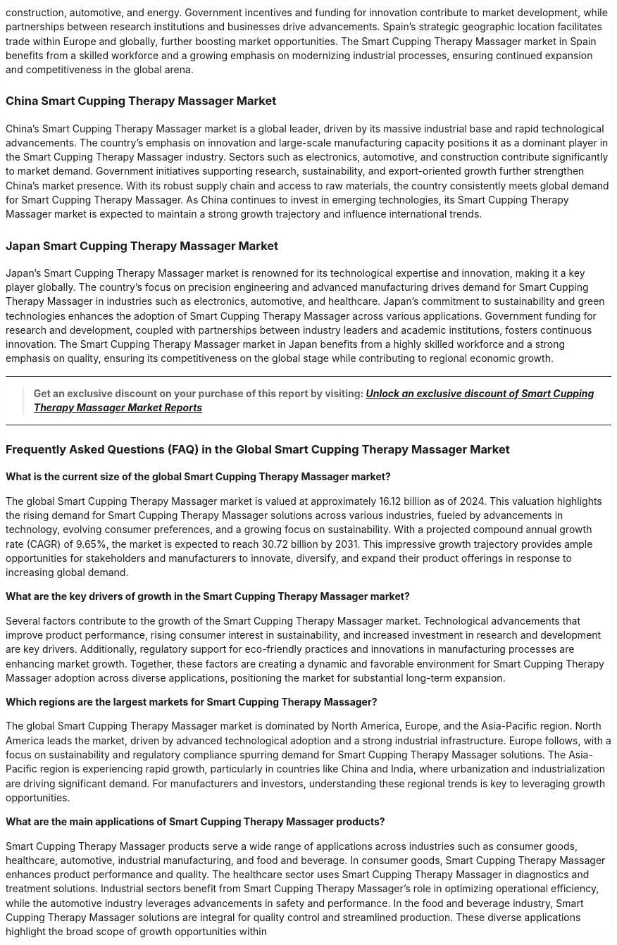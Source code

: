 construction, automotive, and energy. Government incentives and funding for innovation contribute to market development, while partnerships between research institutions and businesses drive advancements. Spain&rsquo;s strategic geographic location facilitates trade within Europe and globally, further boosting market opportunities. The Smart Cupping Therapy Massager market in Spain benefits from a skilled workforce and a growing emphasis on modernizing industrial processes, ensuring continued expansion and competitiveness in the global arena.</p><h3>China Smart Cupping Therapy Massager Market</h3><p>China&rsquo;s Smart Cupping Therapy Massager market is a global leader, driven by its massive industrial base and rapid technological advancements. The country&rsquo;s emphasis on innovation and large-scale manufacturing capacity positions it as a dominant player in the Smart Cupping Therapy Massager industry. Sectors such as electronics, automotive, and construction contribute significantly to market demand. Government initiatives supporting research, sustainability, and export-oriented growth further strengthen China&rsquo;s market presence. With its robust supply chain and access to raw materials, the country consistently meets global demand for Smart Cupping Therapy Massager. As China continues to invest in emerging technologies, its Smart Cupping Therapy Massager market is expected to maintain a strong growth trajectory and influence international trends.</p><h3>Japan Smart Cupping Therapy Massager Market</h3><p>Japan&rsquo;s Smart Cupping Therapy Massager market is renowned for its technological expertise and innovation, making it a key player globally. The country&rsquo;s focus on precision engineering and advanced manufacturing drives demand for Smart Cupping Therapy Massager in industries such as electronics, automotive, and healthcare. Japan&rsquo;s commitment to sustainability and green technologies enhances the adoption of Smart Cupping Therapy Massager across various applications. Government funding for research and development, coupled with partnerships between industry leaders and academic institutions, fosters continuous innovation. The Smart Cupping Therapy Massager market in Japan benefits from a highly skilled workforce and a strong emphasis on quality, ensuring its competitiveness on the global stage while contributing to regional economic growth.</p><hr /><blockquote><p><strong>Get an exclusive discount on your purchase of this report by visiting: <em><a href="://marketresearchpulse.com/ask-for-discount/12104?utm_source=Github&amp;utm_medium=022">Unlock an exclusive discount of Smart Cupping Therapy Massager Market Reports</a></em>&nbsp;</strong></p></blockquote><hr /><h3>Frequently Asked Questions (FAQ) in the Global Smart Cupping Therapy Massager Market</h3><p><strong>What is the current size of the global Smart Cupping Therapy Massager market?</strong></p><p>The global Smart Cupping Therapy Massager market is valued at approximately 16.12 billion as of 2024. This valuation highlights the rising demand for Smart Cupping Therapy Massager solutions across various industries, fueled by advancements in technology, evolving consumer preferences, and a growing focus on sustainability. With a projected compound annual growth rate (CAGR) of 9.65%, the market is expected to reach 30.72 billion by 2031. This impressive growth trajectory provides ample opportunities for stakeholders and manufacturers to innovate, diversify, and expand their product offerings in response to increasing global demand.</p><p><strong>What are the key drivers of growth in the Smart Cupping Therapy Massager market?</strong></p><p>Several factors contribute to the growth of the Smart Cupping Therapy Massager market. Technological advancements that improve product performance, rising consumer interest in sustainability, and increased investment in research and development are key drivers. Additionally, regulatory support for eco-friendly practices and innovations in manufacturing processes are enhancing market growth. Together, these factors are creating a dynamic and favorable environment for Smart Cupping Therapy Massager adoption across diverse applications, positioning the market for substantial long-term expansion.</p><p><strong>Which regions are the largest markets for Smart Cupping Therapy Massager?</strong></p><p>The global Smart Cupping Therapy Massager market is dominated by North America, Europe, and the Asia-Pacific region. North America leads the market, driven by advanced technological adoption and a strong industrial infrastructure. Europe follows, with a focus on sustainability and regulatory compliance spurring demand for Smart Cupping Therapy Massager solutions. The Asia-Pacific region is experiencing rapid growth, particularly in countries like China and India, where urbanization and industrialization are driving significant demand. For manufacturers and investors, understanding these regional trends is key to leveraging growth opportunities.</p><p><strong>What are the main applications of Smart Cupping Therapy Massager products?</strong></p><p>Smart Cupping Therapy Massager products serve a wide range of applications across industries such as consumer goods, healthcare, automotive, industrial manufacturing, and food and beverage. In consumer goods, Smart Cupping Therapy Massager enhances product performance and quality. The healthcare sector uses Smart Cupping Therapy Massager in diagnostics and treatment solutions. Industrial sectors benefit from Smart Cupping Therapy Massager&rsquo;s role in optimizing operational efficiency, while the automotive industry leverages advancements in safety and performance. In the food and beverage industry, Smart Cupping Therapy Massager solutions are integral for quality control and streamlined production. These diverse applications highlight the broad scope of growth opportunities within